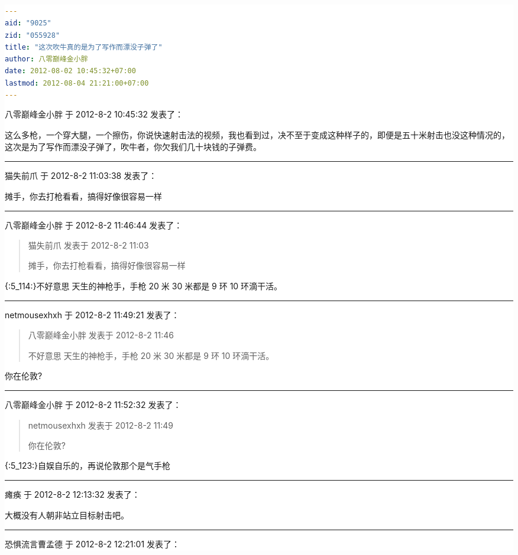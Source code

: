 ```yaml
---
aid: "9025"
zid: "055928"
title: "这次吹牛真的是为了写作而漂没子弹了"
author: 八零巅峰金小胖
date: 2012-08-02 10:45:32+07:00
lastmod: 2012-08-04 21:21:00+07:00
---
```


八零巅峰金小胖 于 2012-8-2 10:45:32 发表了：

这么多枪，一个穿大腿，一个擦伤，你说快速射击法的视频，我也看到过，决不至于变成这种样子的，即便是五十米射击也没这种情况的，这次是为了写作而漂没子弹了，吹牛者，你欠我们几十块钱的子弹费。

---

猫失前爪 于 2012-8-2 11:03:38 发表了：

摊手，你去打枪看看，搞得好像很容易一样

---

八零巅峰金小胖 于 2012-8-2 11:46:44 发表了：

> 猫失前爪 发表于 2012-8-2 11:03
>
> 摊手，你去打枪看看，搞得好像很容易一样

{:5_114:}不好意思 天生的神枪手，手枪 20 米 30 米都是 9 环 10 环滴干活。

---

netmousexhxh 于 2012-8-2 11:49:21 发表了：

> 八零巅峰金小胖 发表于 2012-8-2 11:46
>
> 不好意思 天生的神枪手，手枪 20 米 30 米都是 9 环 10 环滴干活。

你在伦敦?

---

八零巅峰金小胖 于 2012-8-2 11:52:32 发表了：

> netmousexhxh 发表于 2012-8-2 11:49
>
> 你在伦敦?

{:5_123:}自娱自乐的，再说伦敦那个是气手枪

---

瘫痪 于 2012-8-2 12:13:32 发表了：

大概没有人朝非站立目标射击吧。

---

恐惧流言曹孟德 于 2012-8-2 12:21:01 发表了：
